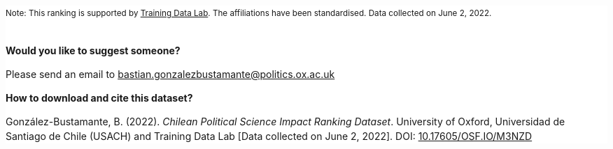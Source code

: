 <small>Note: This ranking is supported by [Training Data Lab](https://training-datalab.com). The affiliations have been standardised. Data collected on June 2, 2022.</small><br /><br />

**Would you like to suggest someone?**

Please send an email to <i class="fas fa-envelope"></i> bastian.gonzalezbustamante@politics.ox.ac.uk

**How to download and cite this dataset?**

González-Bustamante, B. (2022). *Chilean Political Science Impact Ranking Dataset*. University of Oxford, Universidad de Santiago de Chile (USACH) and Training Data Lab [Data collected on June 2, 2022]. DOI: [10.17605/OSF.IO/M3NZD](http://doi.org/10.17605/OSF.IO/M3NZD)
